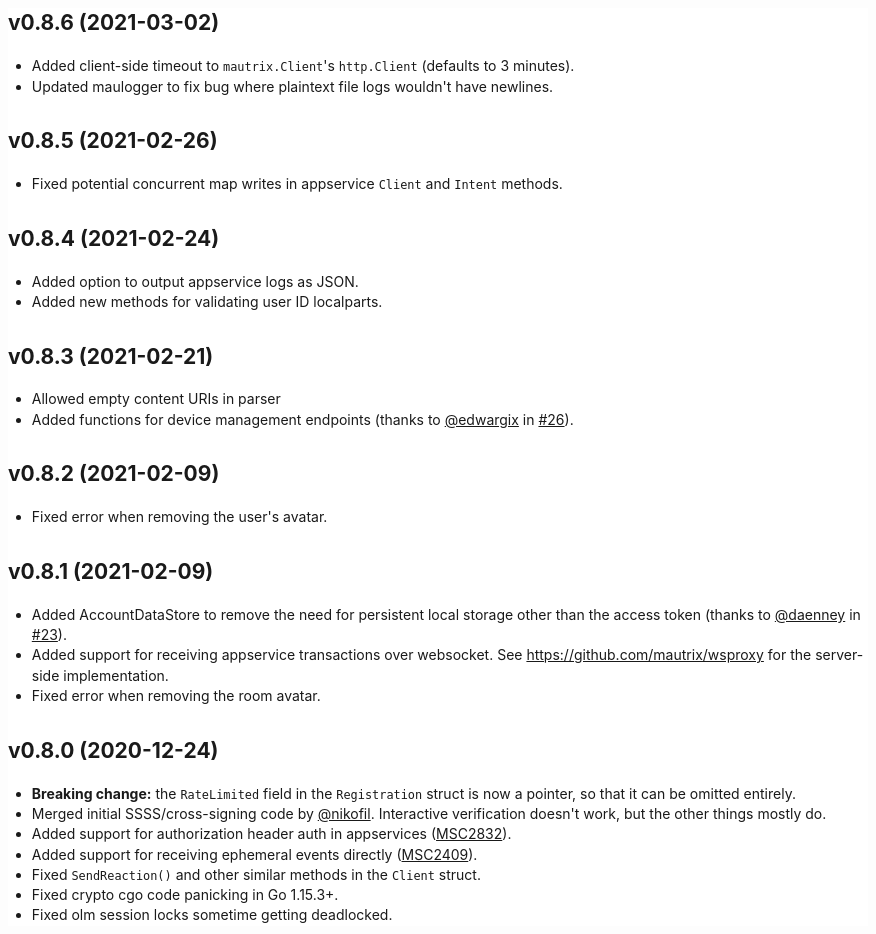 [MSC2778]: https://github.com/matrix-org/matrix-spec-proposals/pull/2778
[matrix-org/synapse#9548]: https://github.com/matrix-org/synapse/pull/9548

## v0.8.6 (2021-03-02)

* Added client-side timeout to `mautrix.Client`'s `http.Client`
  (defaults to 3 minutes).
* Updated maulogger to fix bug where plaintext file logs wouldn't have newlines.

## v0.8.5 (2021-02-26)

* Fixed potential concurrent map writes in appservice `Client` and `Intent`
  methods.

## v0.8.4 (2021-02-24)

* Added option to output appservice logs as JSON.
* Added new methods for validating user ID localparts.

## v0.8.3 (2021-02-21)

* Allowed empty content URIs in parser
* Added functions for device management endpoints
  (thanks to [@edwargix] in [#26]).

[@edwargix]: https://github.com/edwargix
[#26]: https://github.com/mautrix/go/pull/26

## v0.8.2 (2021-02-09)

* Fixed error when removing the user's avatar.

## v0.8.1 (2021-02-09)

* Added AccountDataStore to remove the need for persistent local storage other
  than the access token (thanks to [@daenney] in [#23]).
* Added support for receiving appservice transactions over websocket.
  See <https://github.com/mautrix/wsproxy> for the server-side implementation.
* Fixed error when removing the room avatar.

[@daenney]: https://github.com/daenney
[#23]: https://github.com/mautrix/go/pull/23

## v0.8.0 (2020-12-24)

* **Breaking change:** the `RateLimited` field in the `Registration` struct is
  now a pointer, so that it can be omitted entirely.
* Merged initial SSSS/cross-signing code by [@nikofil]. Interactive verification
  doesn't work, but the other things mostly do.
* Added support for authorization header auth in appservices ([MSC2832]).
* Added support for receiving ephemeral events directly ([MSC2409]).
* Fixed `SendReaction()` and other similar methods in the `Client` struct.
* Fixed crypto cgo code panicking in Go 1.15.3+.
* Fixed olm session locks sometime getting deadlocked.

[MSC2832]: https://github.com/matrix-org/matrix-spec-proposals/pull/2832
[MSC2409]: https://github.com/matrix-org/matrix-spec-proposals/pull/2409
[@nikofil]: https://github.com/nikofil


[@maltee1]: https://github.com/maltee1
[#193]: https://github.com/mautrix/go/pull/193
[#204]: https://github.com/mautrix/go/pull/204
[@grvn-ht]: https://github.com/grvn-ht
[#181]: https://github.com/mautrix/go/pull/181
[Common Identifier Format]: https://spec.matrix.org/v1.9/appendices/#common-identifier-format
[@DerLukas15]: https://github.com/DerLukas15
[@recht]: https://github.com/recht
[#106]: https://github.com/mautrix/go/pull/106
[#144]: https://github.com/mautrix/go/pull/144
[MSC4009]: https://github.com/matrix-org/matrix-spec-proposals/pull/4009
[MSC3952]: https://github.com/matrix-org/matrix-spec-proposals/pull/3952
[@mgcm]: https://github.com/mgcm
[#100]: https://github.com/mautrix/go/pull/100
[MSC3664]: https://github.com/matrix-org/matrix-spec-proposals/pull/3664
[MSC3862]: https://github.com/matrix-org/matrix-spec-proposals/pull/3862
[MSC3873]: https://github.com/matrix-org/matrix-spec-proposals/pull/3873
[MSC2654]: https://github.com/matrix-org/matrix-spec-proposals/pull/2654
[MSC3870]: https://github.com/matrix-org/matrix-spec-proposals/pull/3870
[@nightmared]: https://github.com/nightmared
[#83]: https://github.com/mautrix/go/pull/83
[MSC2246]: https://github.com/matrix-org/matrix-spec-proposals/pull/2246
[@ownaginatious]: https://github.com/ownaginatious
[#44]: https://github.com/mautrix/go/pull/44
[#59]: https://github.com/mautrix/go/pull/59
[#60]: https://github.com/mautrix/go/pull/60
[#54]: https://github.com/mautrix/go/pull/54
[#55]: https://github.com/mautrix/go/pull/55
[#56]: https://github.com/mautrix/go/pull/56
[@qua3k]: https://github.com/qua3k
[@ptman]: https://github.com/ptman
[#48]: https://github.com/mautrix/go/pull/48
[matrix-org/synapse#11265]: https://github.com/matrix-org/synapse/pull/11265
[MSC2716]: https://github.com/matrix-org/matrix-spec-proposals/pull/2716
[MSC2346]: https://github.com/matrix-org/matrix-spec-proposals/pull/2346
[MSC3202]: https://github.com/matrix-org/matrix-spec-proposals/pull/3202
[@babolivier]: https://github.com/babolivier
[#29]: https://github.com/mautrix/go/pull/29
[#30]: https://github.com/mautrix/go/pull/30